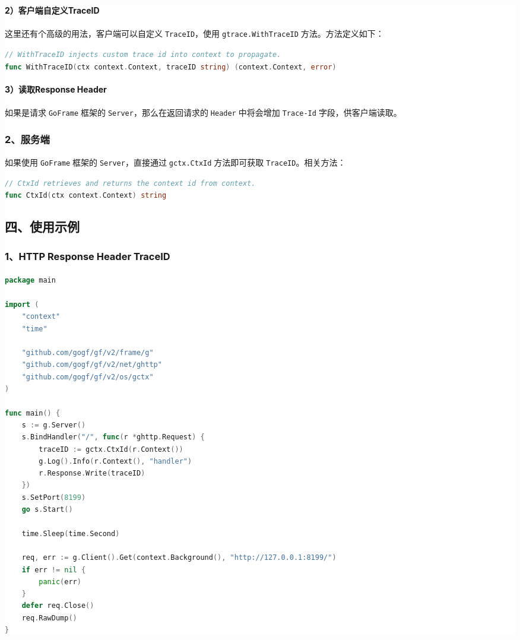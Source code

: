 #### 2）客户端自定义TraceID

这里还有个高级的用法，客户端可以自定义 `TraceID`，使用 `gtrace.WithTraceID` 方法。方法定义如下：

```go
// WithTraceID injects custom trace id into context to propagate.
func WithTraceID(ctx context.Context, traceID string) (context.Context, error)
```

#### 3）读取Response Header

如果是请求 `GoFrame` 框架的 `Server`，那么在返回请求的 `Header` 中将会增加 `Trace-Id` 字段，供客户端读取。

### 2、服务端

如果使用 `GoFrame` 框架的 `Server`，直接通过 `gctx.CtxId` 方法即可获取 `TraceID`。相关方法：

```go
// CtxId retrieves and returns the context id from context.
func CtxId(ctx context.Context) string
```

## 四、使用示例

### 1、HTTP Response Header TraceID

```go
package main

import (
    "context"
    "time"

    "github.com/gogf/gf/v2/frame/g"
    "github.com/gogf/gf/v2/net/ghttp"
    "github.com/gogf/gf/v2/os/gctx"
)

func main() {
    s := g.Server()
    s.BindHandler("/", func(r *ghttp.Request) {
        traceID := gctx.CtxId(r.Context())
        g.Log().Info(r.Context(), "handler")
        r.Response.Write(traceID)
    })
    s.SetPort(8199)
    go s.Start()

    time.Sleep(time.Second)

    req, err := g.Client().Get(context.Background(), "http://127.0.0.1:8199/")
    if err != nil {
        panic(err)
    }
    defer req.Close()
    req.RawDump()
}
```
